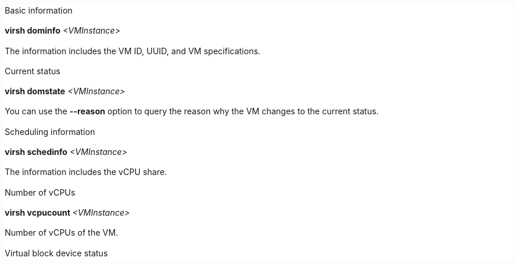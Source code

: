 <tbody><tr id="row1958314393386"><td class="cellrowborder" valign="top" width="16.41164116411641%" headers="mcps1.2.4.1.1 "><p id="p13583133923819"><a name="p13583133923819"></a><a name="p13583133923819"></a>Basic information</p>
</td>
<td class="cellrowborder" valign="top" width="37.72377237723772%" headers="mcps1.2.4.1.2 "><p id="p65831839193819"><a name="p65831839193819"></a><a name="p65831839193819"></a><strong id="b6163104455314"><a name="b6163104455314"></a><a name="b6163104455314"></a>virsh dominfo</strong><em id="i68095290111"><a name="i68095290111"></a><a name="i68095290111"></a> &lt;VMInstance&gt;</em></p>
</td>
<td class="cellrowborder" valign="top" width="45.86458645864587%" headers="mcps1.2.4.1.3 "><p id="p9583183915380"><a name="p9583183915380"></a><a name="p9583183915380"></a>The information includes the VM ID, UUID, and VM specifications.</p>
</td>
</tr>
<tr id="row1958320393383"><td class="cellrowborder" valign="top" width="16.41164116411641%" headers="mcps1.2.4.1.1 "><p id="p19583839183817"><a name="p19583839183817"></a><a name="p19583839183817"></a>Current status</p>
</td>
<td class="cellrowborder" valign="top" width="37.72377237723772%" headers="mcps1.2.4.1.2 "><p id="p658312398384"><a name="p658312398384"></a><a name="p658312398384"></a><strong id="b1051304710532"><a name="b1051304710532"></a><a name="b1051304710532"></a>virsh domstate</strong><em id="i452815388117"><a name="i452815388117"></a><a name="i452815388117"></a> &lt;VMInstance&gt;</em></p>
</td>
<td class="cellrowborder" valign="top" width="45.86458645864587%" headers="mcps1.2.4.1.3 "><p id="p2058343913381"><a name="p2058343913381"></a><a name="p2058343913381"></a>You can use the <strong id="b562262954113"><a name="b562262954113"></a><a name="b562262954113"></a>--reason</strong> option to query the reason why the VM changes to the current status.</p>
</td>
</tr>
<tr id="row175838395384"><td class="cellrowborder" valign="top" width="16.41164116411641%" headers="mcps1.2.4.1.1 "><p id="p105831939153812"><a name="p105831939153812"></a><a name="p105831939153812"></a>Scheduling information</p>
</td>
<td class="cellrowborder" valign="top" width="37.72377237723772%" headers="mcps1.2.4.1.2 "><p id="p45831439123820"><a name="p45831439123820"></a><a name="p45831439123820"></a><strong id="b48561249175312"><a name="b48561249175312"></a><a name="b48561249175312"></a>virsh schedinfo</strong><em id="i5581174112116"><a name="i5581174112116"></a><a name="i5581174112116"></a> &lt;VMInstance&gt;</em></p>
</td>
<td class="cellrowborder" valign="top" width="45.86458645864587%" headers="mcps1.2.4.1.3 "><p id="p95841339143816"><a name="p95841339143816"></a><a name="p95841339143816"></a>The information includes the vCPU share.</p>
</td>
</tr>
<tr id="row7584439183820"><td class="cellrowborder" valign="top" width="16.41164116411641%" headers="mcps1.2.4.1.1 "><p id="p155841039173810"><a name="p155841039173810"></a><a name="p155841039173810"></a>Number of vCPUs</p>
</td>
<td class="cellrowborder" valign="top" width="37.72377237723772%" headers="mcps1.2.4.1.2 "><p id="p1858420390389"><a name="p1858420390389"></a><a name="p1858420390389"></a><strong id="b1427395345319"><a name="b1427395345319"></a><a name="b1427395345319"></a>virsh vcpucount<em id="i13236144015290"><a name="i13236144015290"></a><a name="i13236144015290"></a> </em></strong><em id="i3406175013110"><a name="i3406175013110"></a><a name="i3406175013110"></a>&lt;VMInstance&gt;</em></p>
</td>
<td class="cellrowborder" valign="top" width="45.86458645864587%" headers="mcps1.2.4.1.3 "><p id="p155843392381"><a name="p155843392381"></a><a name="p155843392381"></a>Number of vCPUs of the VM.</p>
</td>
</tr>
<tr id="row15584193973820"><td class="cellrowborder" valign="top" width="16.41164116411641%" headers="mcps1.2.4.1.1 "><p id="p1258417396387"><a name="p1258417396387"></a><a name="p1258417396387"></a>Virtual block device status</p>
</td>
